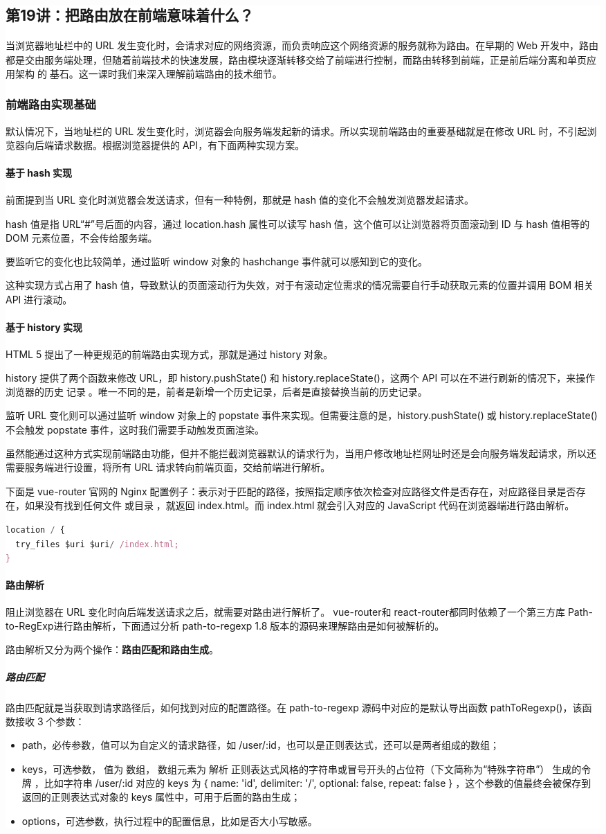 ## 第19讲：把路由放在前端意味着什么？

当浏览器地址栏中的 URL 发生变化时，会请求对应的网络资源，而负责响应这个网络资源的服务就称为路由。在早期的 Web 开发中，路由都是交由服务端处理，但随着前端技术的快速发展，路由模块逐渐转移交给了前端进行控制，而路由转移到前端，正是前后端分离和单页应用架构 的 基石。这一课时我们来深入理解前端路由的技术细节。

### 前端路由实现基础

默认情况下，当地址栏的 URL 发生变化时，浏览器会向服务端发起新的请求。所以实现前端路由的重要基础就是在修改 URL 时，不引起浏览器向后端请求数据。根据浏览器提供的 API，有下面两种实现方案。

#### 基于 hash 实现

前面提到当 URL 变化时浏览器会发送请求，但有一种特例，那就是 hash 值的变化不会触发浏览器发起请求。

hash 值是指 URL“#”号后面的内容，通过 location.hash 属性可以读写 hash 值，这个值可以让浏览器将页面滚动到 ID 与 hash 值相等的 DOM 元素位置，不会传给服务端。

要监听它的变化也比较简单，通过监听 window 对象的 hashchange 事件就可以感知到它的变化。

这种实现方式占用了 hash 值，导致默认的页面滚动行为失效，对于有滚动定位需求的情况需要自行手动获取元素的位置并调用 BOM 相关 API 进行滚动。

#### 基于 history 实现

HTML 5 提出了一种更规范的前端路由实现方式，那就是通过 history 对象。

history 提供了两个函数来修改 URL，即 history.pushState() 和 history.replaceState()，这两个 API 可以在不进行刷新的情况下，来操作浏览器的历史 记录 。唯一不同的是，前者是新增一个历史记录，后者是直接替换当前的历史记录。

监听 URL 变化则可以通过监听 window 对象上的 popstate 事件来实现。但需要注意的是，history.pushState() 或 history.replaceState() 不会触发 popstate 事件，这时我们需要手动触发页面渲染。

虽然能通过这种方式实现前端路由功能，但并不能拦截浏览器默认的请求行为，当用户修改地址栏网址时还是会向服务端发起请求，所以还需要服务端进行设置，将所有 URL 请求转向前端页面，交给前端进行解析。

下面是 vue-router 官网的 Nginx 配置例子：表示对于匹配的路径，按照指定顺序依次检查对应路径文件是否存在，对应路径目录是否存在，如果没有找到任何文件 或目录 ，就返回 index.html。而 index.html 就会引入对应的 JavaScript 代码在浏览器端进行路由解析。

```javascript
location / { 
  try_files $uri $uri/ /index.html; 
} 
```

#### 路由解析

阻止浏览器在 URL 变化时向后端发送请求之后，就需要对路由进行解析了。 vue-router和 react-router都同时依赖了一个第三方库 Path-to-RegExp进行路由解析，下面通过分析 path-to-regexp 1.8 版本的源码来理解路由是如何被解析的。

路由解析又分为两个操作：**路由匹配和路由生成**。

##### 路由匹配

路由匹配就是当获取到请求路径后，如何找到对应的配置路径。在 path-to-regexp 源码中对应的是默认导出函数 pathToRegexp()，该函数接收 3 个参数：

- path，必传参数，值可以为自定义的请求路径，如 /user/:id，也可以是正则表达式，还可以是两者组成的数组；

- keys，可选参数， 值为 数组， 数组元素为 解析 正则表达式风格的字符串或冒号开头的占位符（下文简称为“特殊字符串”） 生成的令牌 ，比如字符串 /user/:id 对应的 keys 为 { name: 'id', delimiter: '/', optional: false, repeat: false } ，这个参数的值最终会被保存到返回的正则表达式对象的 keys 属性中，可用于后面的路由生成；

- options，可选参数，执行过程中的配置信息，比如是否大小写敏感。
